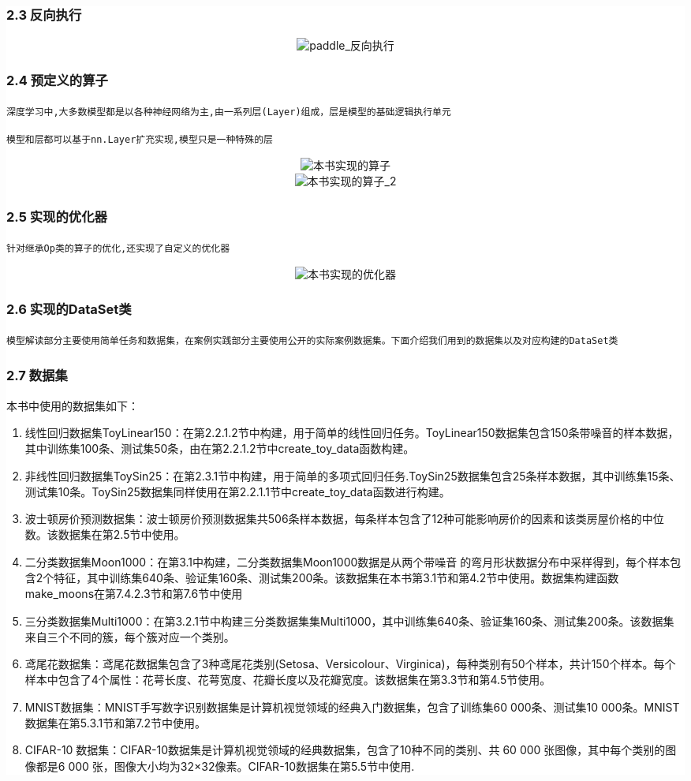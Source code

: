 ### 2.3 反向执行
<div align="center">
  <img src="https://camo.githubusercontent.com/d8b874e25f79612e64905d0a32d4a68e01e75e18e8cc93681fb01fa36307a246/68747470733a2f2f61692d73747564696f2d7374617469632d6f6e6c696e652e63646e2e626365626f732e636f6d2f62323337623431653738313534373438383562326537316531396131393965636434666535386532383862633464666438653166343563666234653162666334" alt="paddle_反向执行" width="700">
</div>

### 2.4 预定义的算子
`深度学习中,大多数模型都是以各种神经网络为主,由一系列层(Layer)组成，层是模型的基础逻辑执行单元`

`模型和层都可以基于nn.Layer扩充实现,模型只是一种特殊的层`

<div align="center">
  <img src="https://camo.githubusercontent.com/b779ea3ea737c67b9cc60a0c5dea402f7308c18c5c7bfcaf6945427bbc00a61f/68747470733a2f2f61692d73747564696f2d7374617469632d6f6e6c696e652e63646e2e626365626f732e636f6d2f35626332373434336235616234646639396337353738663735656139373365383463616234316431636166393439626561383461663062383134333235363231" alt="本书实现的算子" width="700">
</div>

<div align="center">
  <img src="https://camo.githubusercontent.com/f3a38fded21e91d60d628ea6d1922dab3813759d632afebf8a0b1b1b8d91f85e/68747470733a2f2f61692d73747564696f2d7374617469632d6f6e6c696e652e63646e2e626365626f732e636f6d2f63643565323531653162396334663337383838616638356234656539333836666663363566636132643466343437336138663661646331346531653332333864" alt="本书实现的算子_2" width="700">
</div>

### 2.5 实现的优化器
`针对继承Op类的算子的优化,还实现了自定义的优化器`

<div align="center">
  <img src="https://camo.githubusercontent.com/bd84d9204a8d82e1ab29332fbdeb7be0b1d9c28e38ee556d3e7112caea9be4d1/68747470733a2f2f61692d73747564696f2d7374617469632d6f6e6c696e652e63646e2e626365626f732e636f6d2f30383530303464313434343934313733393233353065656337343034323139613830333434346234653439623462626339363362646165346635396432666362" alt="本书实现的优化器" width="700">
</div>

### 2.6 实现的DataSet类
`模型解读部分主要使用简单任务和数据集，在案例实践部分主要使用公开的实际案例数据集。下面介绍我们用到的数据集以及对应构建的DataSet类`

### 2.7 数据集

本书中使用的数据集如下：

1. 线性回归数据集ToyLinear150：在第2.2.1.2节中构建，用于简单的线性回归任务。ToyLinear150数据集包含150条带噪音的样本数据，其中训练集100条、测试集50条，由在第2.2.1.2节中create_toy_data函数构建。

2. 非线性回归数据集ToySin25：在第2.3.1节中构建，用于简单的多项式回归任务.ToySin25数据集包含25条样本数据，其中训练集15条、测试集10条。ToySin25数据集同样使用在第2.2.1.1节中create_toy_data函数进行构建。

3. 波士顿房价预测数据集：波士顿房价预测数据集共506条样本数据，每条样本包含了12种可能影响房价的因素和该类房屋价格的中位数。该数据集在第2.5节中使用。

4. 二分类数据集Moon1000：在第3.1中构建，二分类数据集Moon1000数据是从两个带噪音 的弯月形状数据分布中采样得到，每个样本包含2个特征，其中训练集640条、验证集160条、测试集200条。该数据集在本书第3.1节和第4.2节中使用。数据集构建函数make_moons在第7.4.2.3节和第7.6节中使用
    
5. 三分类数据集Multi1000：在第3.2.1节中构建三分类数据集集Multi1000，其中训练集640条、验证集160条、测试集200条。该数据集来自三个不同的簇，每个簇对应一个类别。

6. 鸢尾花数据集：鸢尾花数据集包含了3种鸢尾花类别(Setosa、Versicolour、Virginica)，每种类别有50个样本，共计150个样本。每个样本中包含了4个属性：花萼长度、花萼宽度、花瓣长度以及花瓣宽度。该数据集在第3.3节和第4.5节使用。
    
7. MNIST数据集：MNIST手写数字识别数据集是计算机视觉领域的经典入门数据集，包含了训练集60 000条、测试集10 000条。MNIST数据集在第5.3.1节和第7.2节中使用。

8. CIFAR-10 数据集：CIFAR-10数据集是计算机视觉领域的经典数据集，包含了10种不同的类别、共 60 000 张图像，其中每个类别的图像都是6 000 张，图像大小均为32×32像素。CIFAR-10数据集在第5.5节中使用.
    